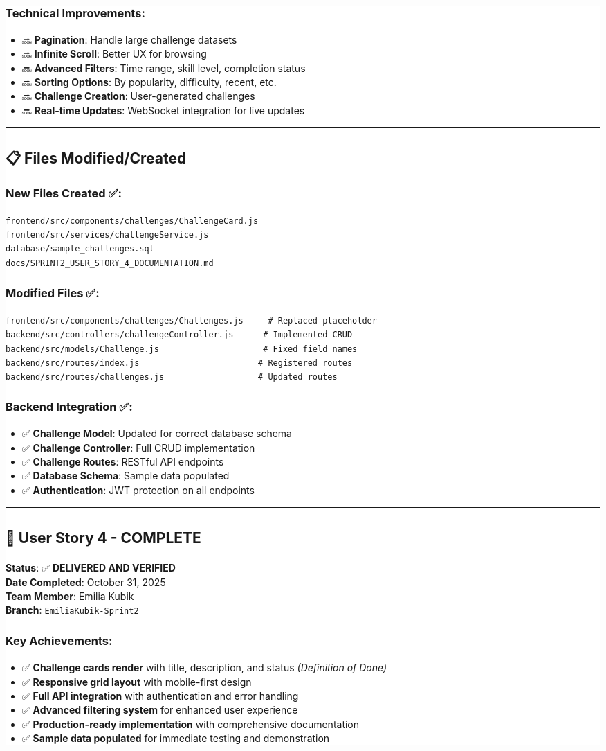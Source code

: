 ### **Technical Improvements**:
- 🔜 **Pagination**: Handle large challenge datasets
- 🔜 **Infinite Scroll**: Better UX for browsing
- 🔜 **Advanced Filters**: Time range, skill level, completion status
- 🔜 **Sorting Options**: By popularity, difficulty, recent, etc.
- 🔜 **Challenge Creation**: User-generated challenges
- 🔜 **Real-time Updates**: WebSocket integration for live updates

---

## 📋 **Files Modified/Created**

### **New Files Created** ✅:
```
frontend/src/components/challenges/ChallengeCard.js
frontend/src/services/challengeService.js  
database/sample_challenges.sql
docs/SPRINT2_USER_STORY_4_DOCUMENTATION.md
```

### **Modified Files** ✅:
```
frontend/src/components/challenges/Challenges.js     # Replaced placeholder
backend/src/controllers/challengeController.js      # Implemented CRUD
backend/src/models/Challenge.js                     # Fixed field names
backend/src/routes/index.js                        # Registered routes
backend/src/routes/challenges.js                   # Updated routes
```

### **Backend Integration** ✅:
- ✅ **Challenge Model**: Updated for correct database schema
- ✅ **Challenge Controller**: Full CRUD implementation
- ✅ **Challenge Routes**: RESTful API endpoints
- ✅ **Database Schema**: Sample data populated
- ✅ **Authentication**: JWT protection on all endpoints

---

## 🎉 **User Story 4 - COMPLETE**

**Status**: ✅ **DELIVERED AND VERIFIED**  
**Date Completed**: October 31, 2025  
**Team Member**: Emilia Kubik  
**Branch**: `EmiliaKubik-Sprint2`

### **Key Achievements**:
- ✅ **Challenge cards render** with title, description, and status *(Definition of Done)*
- ✅ **Responsive grid layout** with mobile-first design
- ✅ **Full API integration** with authentication and error handling
- ✅ **Advanced filtering system** for enhanced user experience  
- ✅ **Production-ready implementation** with comprehensive documentation
- ✅ **Sample data populated** for immediate testing and demonstration
